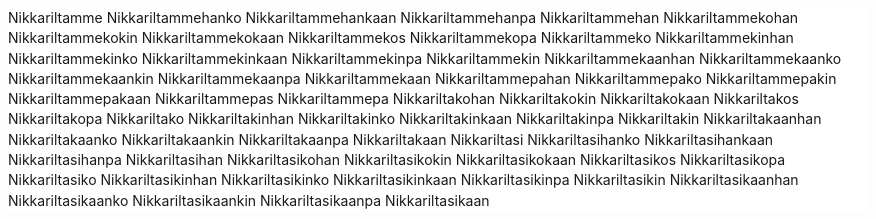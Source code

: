 Nikkariltamme
Nikkariltammehanko
Nikkariltammehankaan
Nikkariltammehanpa
Nikkariltammehan
Nikkariltammekohan
Nikkariltammekokin
Nikkariltammekokaan
Nikkariltammekos
Nikkariltammekopa
Nikkariltammeko
Nikkariltammekinhan
Nikkariltammekinko
Nikkariltammekinkaan
Nikkariltammekinpa
Nikkariltammekin
Nikkariltammekaanhan
Nikkariltammekaanko
Nikkariltammekaankin
Nikkariltammekaanpa
Nikkariltammekaan
Nikkariltammepahan
Nikkariltammepako
Nikkariltammepakin
Nikkariltammepakaan
Nikkariltammepas
Nikkariltammepa
Nikkariltakohan
Nikkariltakokin
Nikkariltakokaan
Nikkariltakos
Nikkariltakopa
Nikkariltako
Nikkariltakinhan
Nikkariltakinko
Nikkariltakinkaan
Nikkariltakinpa
Nikkariltakin
Nikkariltakaanhan
Nikkariltakaanko
Nikkariltakaankin
Nikkariltakaanpa
Nikkariltakaan
Nikkariltasi
Nikkariltasihanko
Nikkariltasihankaan
Nikkariltasihanpa
Nikkariltasihan
Nikkariltasikohan
Nikkariltasikokin
Nikkariltasikokaan
Nikkariltasikos
Nikkariltasikopa
Nikkariltasiko
Nikkariltasikinhan
Nikkariltasikinko
Nikkariltasikinkaan
Nikkariltasikinpa
Nikkariltasikin
Nikkariltasikaanhan
Nikkariltasikaanko
Nikkariltasikaankin
Nikkariltasikaanpa
Nikkariltasikaan